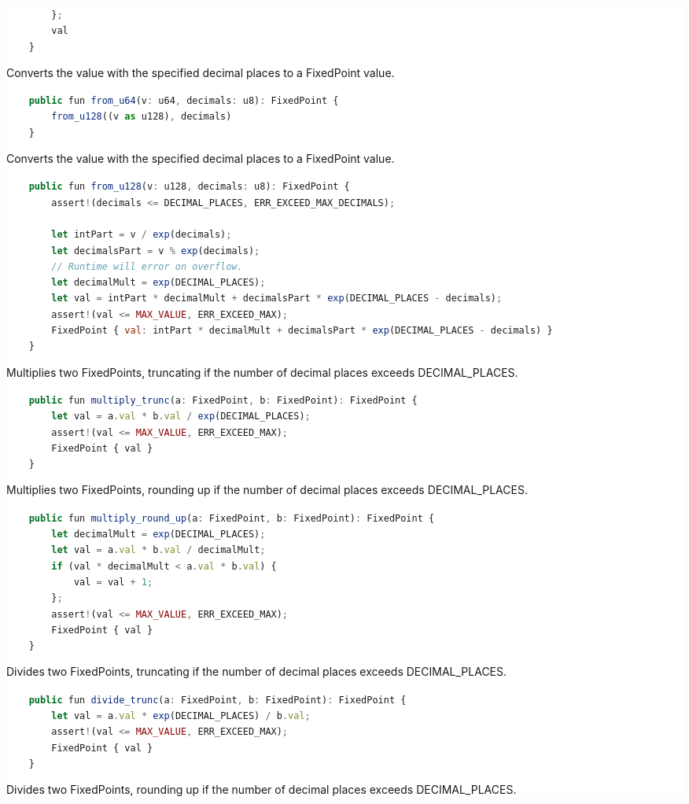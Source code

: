 ```javascript
        };
        val
    }
```
Converts the value with the specified decimal places to a FixedPoint value.

```javascript
    public fun from_u64(v: u64, decimals: u8): FixedPoint {
        from_u128((v as u128), decimals)
    }
```
Converts the value with the specified decimal places to a FixedPoint value.

```javascript
    public fun from_u128(v: u128, decimals: u8): FixedPoint {
        assert!(decimals <= DECIMAL_PLACES, ERR_EXCEED_MAX_DECIMALS);

        let intPart = v / exp(decimals);
        let decimalsPart = v % exp(decimals);
        // Runtime will error on overflow.
        let decimalMult = exp(DECIMAL_PLACES);
        let val = intPart * decimalMult + decimalsPart * exp(DECIMAL_PLACES - decimals);
        assert!(val <= MAX_VALUE, ERR_EXCEED_MAX);
        FixedPoint { val: intPart * decimalMult + decimalsPart * exp(DECIMAL_PLACES - decimals) }
    }
```
Multiplies two FixedPoints, truncating if the number of decimal places exceeds DECIMAL_PLACES.

```javascript
    public fun multiply_trunc(a: FixedPoint, b: FixedPoint): FixedPoint {
        let val = a.val * b.val / exp(DECIMAL_PLACES);
        assert!(val <= MAX_VALUE, ERR_EXCEED_MAX);
        FixedPoint { val }
    }
```
Multiplies two FixedPoints, rounding up if the number of decimal places exceeds DECIMAL_PLACES.

```javascript
    public fun multiply_round_up(a: FixedPoint, b: FixedPoint): FixedPoint {
        let decimalMult = exp(DECIMAL_PLACES);
        let val = a.val * b.val / decimalMult;
        if (val * decimalMult < a.val * b.val) {
            val = val + 1;
        };
        assert!(val <= MAX_VALUE, ERR_EXCEED_MAX);
        FixedPoint { val }
    }
```
Divides two FixedPoints, truncating if the number of decimal places exceeds DECIMAL_PLACES.

```javascript
    public fun divide_trunc(a: FixedPoint, b: FixedPoint): FixedPoint {
        let val = a.val * exp(DECIMAL_PLACES) / b.val;
        assert!(val <= MAX_VALUE, ERR_EXCEED_MAX);
        FixedPoint { val }
    }
```
Divides two FixedPoints, rounding up if the number of decimal places exceeds DECIMAL_PLACES.
